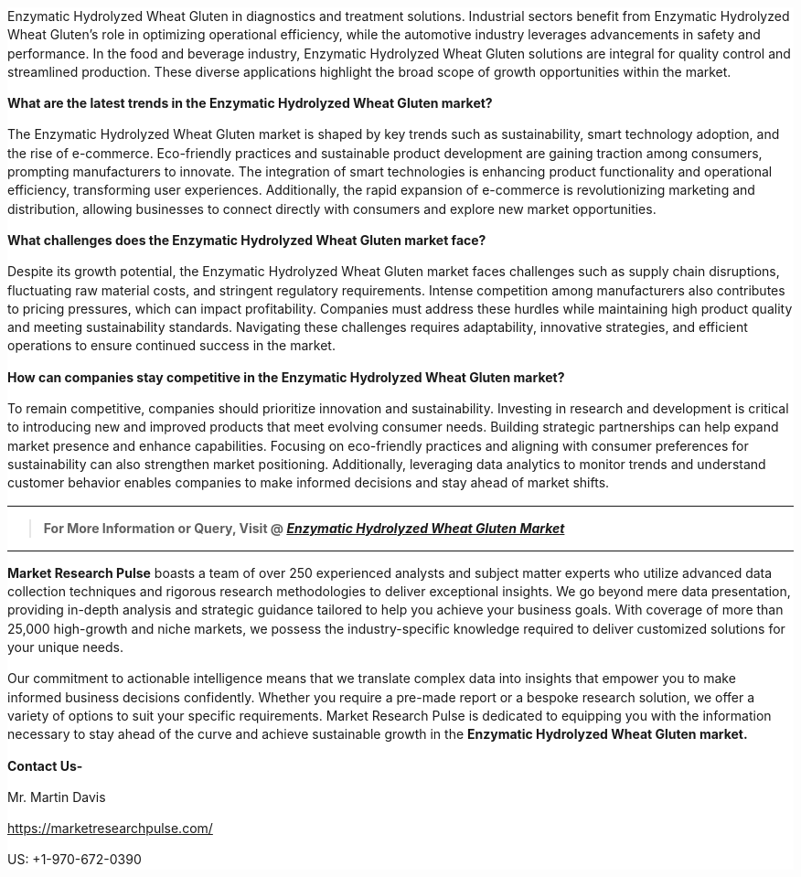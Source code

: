 Enzymatic Hydrolyzed Wheat Gluten in diagnostics and treatment solutions. Industrial sectors benefit from Enzymatic Hydrolyzed Wheat Gluten&rsquo;s role in optimizing operational efficiency, while the automotive industry leverages advancements in safety and performance. In the food and beverage industry, Enzymatic Hydrolyzed Wheat Gluten solutions are integral for quality control and streamlined production. These diverse applications highlight the broad scope of growth opportunities within the market.</p><p><strong>What are the latest trends in the Enzymatic Hydrolyzed Wheat Gluten market?</strong></p><p>The Enzymatic Hydrolyzed Wheat Gluten market is shaped by key trends such as sustainability, smart technology adoption, and the rise of e-commerce. Eco-friendly practices and sustainable product development are gaining traction among consumers, prompting manufacturers to innovate. The integration of smart technologies is enhancing product functionality and operational efficiency, transforming user experiences. Additionally, the rapid expansion of e-commerce is revolutionizing marketing and distribution, allowing businesses to connect directly with consumers and explore new market opportunities.</p><p><strong>What challenges does the Enzymatic Hydrolyzed Wheat Gluten market face?</strong></p><p>Despite its growth potential, the Enzymatic Hydrolyzed Wheat Gluten market faces challenges such as supply chain disruptions, fluctuating raw material costs, and stringent regulatory requirements. Intense competition among manufacturers also contributes to pricing pressures, which can impact profitability. Companies must address these hurdles while maintaining high product quality and meeting sustainability standards. Navigating these challenges requires adaptability, innovative strategies, and efficient operations to ensure continued success in the market.</p><p><strong>How can companies stay competitive in the Enzymatic Hydrolyzed Wheat Gluten market?</strong></p><p>To remain competitive, companies should prioritize innovation and sustainability. Investing in research and development is critical to introducing new and improved products that meet evolving consumer needs. Building strategic partnerships can help expand market presence and enhance capabilities. Focusing on eco-friendly practices and aligning with consumer preferences for sustainability can also strengthen market positioning. Additionally, leveraging data analytics to monitor trends and understand customer behavior enables companies to make informed decisions and stay ahead of market shifts.</p><hr /><blockquote><p><strong>For More Information or Query, Visit @&nbsp;<em><a href="https://marketresearchpulse.com/report/45594/enzymatic-hydrolyzed-wheat-gluten-market?utm_source=Linkedin&utm_medium=0116">Enzymatic Hydrolyzed Wheat Gluten Market</a></em></strong></p></blockquote><hr /><p><strong>Market Research Pulse</strong> boasts a team of over 250 experienced analysts and subject matter experts who utilize advanced data collection techniques and rigorous research methodologies to deliver exceptional insights. We go beyond mere data presentation, providing in-depth analysis and strategic guidance tailored to help you achieve your business goals. With coverage of more than 25,000 high-growth and niche markets, we possess the industry-specific knowledge required to deliver customized solutions for your unique needs.</p><p>Our commitment to actionable intelligence means that we translate complex data into insights that empower you to make informed business decisions confidently. Whether you require a pre-made report or a bespoke research solution, we offer a variety of options to suit your specific requirements. Market Research Pulse is dedicated to equipping you with the information necessary to stay ahead of the curve and achieve sustainable growth in the <strong>Enzymatic Hydrolyzed Wheat Gluten market.</strong></p><p><strong>Contact Us-</strong></p><p>Mr. Martin Davis</p><p>https://marketresearchpulse.com/</p><p>US: +1-970-672-0390</p>
